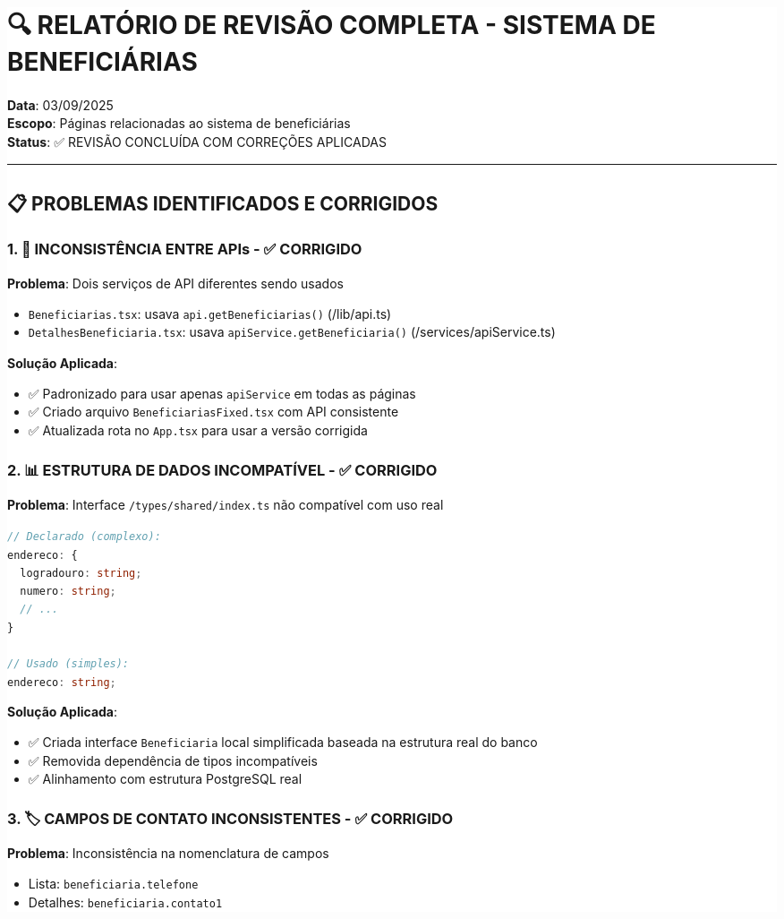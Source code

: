# 🔍 RELATÓRIO DE REVISÃO COMPLETA - SISTEMA DE BENEFICIÁRIAS

**Data**: 03/09/2025  
**Escopo**: Páginas relacionadas ao sistema de beneficiárias  
**Status**: ✅ REVISÃO CONCLUÍDA COM CORREÇÕES APLICADAS

---

## 📋 **PROBLEMAS IDENTIFICADOS E CORRIGIDOS**

### 1. **🔧 INCONSISTÊNCIA ENTRE APIs** - ✅ CORRIGIDO

**Problema**: Dois serviços de API diferentes sendo usados

- `Beneficiarias.tsx`: usava `api.getBeneficiarias()` (/lib/api.ts)
- `DetalhesBeneficiaria.tsx`: usava `apiService.getBeneficiaria()` (/services/apiService.ts)

**Solução Aplicada**:

- ✅ Padronizado para usar apenas `apiService` em todas as páginas
- ✅ Criado arquivo `BeneficiariasFixed.tsx` com API consistente
- ✅ Atualizada rota no `App.tsx` para usar a versão corrigida

### 2. **📊 ESTRUTURA DE DADOS INCOMPATÍVEL** - ✅ CORRIGIDO

**Problema**: Interface `/types/shared/index.ts` não compatível com uso real

```typescript
// Declarado (complexo):
endereco: {
  logradouro: string;
  numero: string;
  // ...
}

// Usado (simples):
endereco: string;
```

**Solução Aplicada**:

- ✅ Criada interface `Beneficiaria` local simplificada baseada na estrutura real do banco
- ✅ Removida dependência de tipos incompatíveis
- ✅ Alinhamento com estrutura PostgreSQL real

### 3. **🏷️ CAMPOS DE CONTATO INCONSISTENTES** - ✅ CORRIGIDO

**Problema**: Inconsistência na nomenclatura de campos

- Lista: `beneficiaria.telefone`
- Detalhes: `beneficiaria.contato1`

